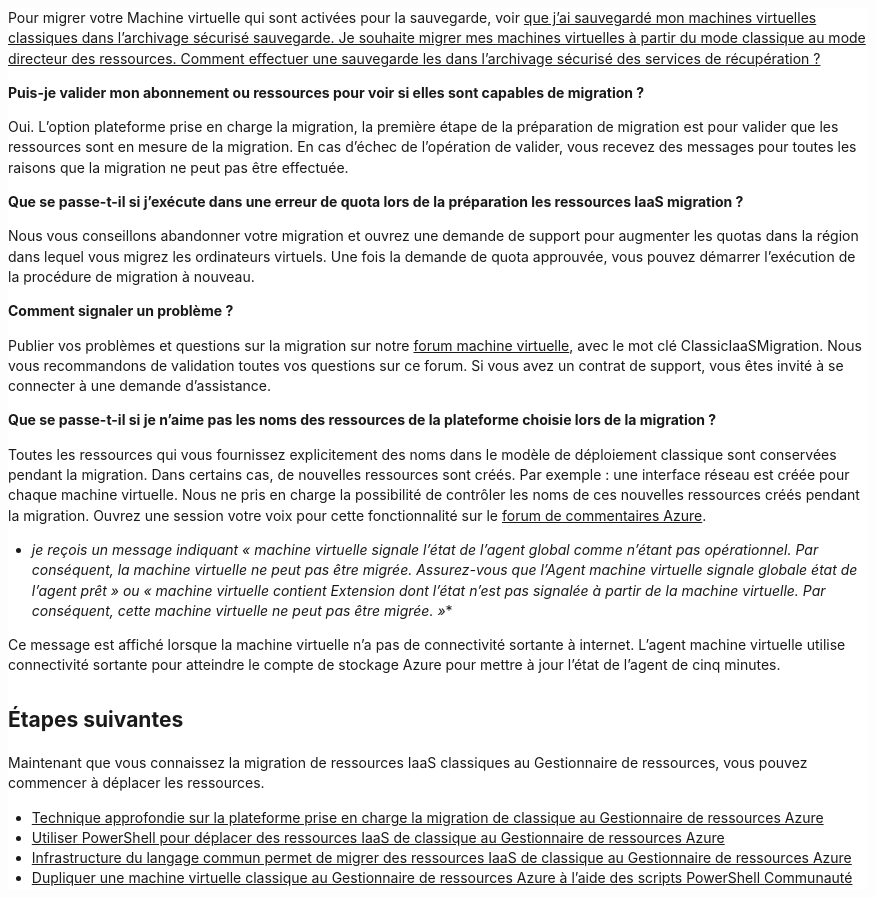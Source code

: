 Pour migrer votre Machine virtuelle qui sont activées pour la sauvegarde, voir [que j’ai sauvegardé mon machines virtuelles classiques dans l’archivage sécurisé sauvegarde. Je souhaite migrer mes machines virtuelles à partir du mode classique au mode directeur des ressources. Comment effectuer une sauvegarde les dans l’archivage sécurisé des services de récupération ?](../backup/backup-azure-backup-ibiza-faq.md#i-have-backed-up-my-classic-vms-in-backup-vault-now-i-want-to-migrate-my-vms-from-classic-mode-to-resource-manager-mode-how-can-i-backup-them-in-recovery-services-vault)

**Puis-je valider mon abonnement ou ressources pour voir si elles sont capables de migration ?**

Oui. L’option plateforme prise en charge la migration, la première étape de la préparation de migration est pour valider que les ressources sont en mesure de la migration. En cas d’échec de l’opération de valider, vous recevez des messages pour toutes les raisons que la migration ne peut pas être effectuée.

**Que se passe-t-il si j’exécute dans une erreur de quota lors de la préparation les ressources IaaS migration ?**

Nous vous conseillons abandonner votre migration et ouvrez une demande de support pour augmenter les quotas dans la région dans lequel vous migrez les ordinateurs virtuels. Une fois la demande de quota approuvée, vous pouvez démarrer l’exécution de la procédure de migration à nouveau.

**Comment signaler un problème ?**

Publier vos problèmes et questions sur la migration sur notre [forum machine virtuelle](https://social.msdn.microsoft.com/Forums/azure/en-US/home?forum=WAVirtualMachinesforWindows), avec le mot clé ClassicIaaSMigration. Nous vous recommandons de validation toutes vos questions sur ce forum. Si vous avez un contrat de support, vous êtes invité à se connecter à une demande d’assistance.

**Que se passe-t-il si je n’aime pas les noms des ressources de la plateforme choisie lors de la migration ?**

Toutes les ressources qui vous fournissez explicitement des noms dans le modèle de déploiement classique sont conservées pendant la migration. Dans certains cas, de nouvelles ressources sont créés. Par exemple : une interface réseau est créée pour chaque machine virtuelle. Nous ne pris en charge la possibilité de contrôler les noms de ces nouvelles ressources créés pendant la migration. Ouvrez une session votre voix pour cette fonctionnalité sur le [forum de commentaires Azure](http://feedback.azure.com).

* *je reçois un message indiquant *« machine virtuelle signale l’état de l’agent global comme n’étant pas opérationnel. Par conséquent, la machine virtuelle ne peut pas être migrée. Assurez-vous que l’Agent machine virtuelle signale globale état de l’agent prêt »* ou *« machine virtuelle contient Extension dont l’état n’est pas signalée à partir de la machine virtuelle. Par conséquent, cette machine virtuelle ne peut pas être migrée. »***

Ce message est affiché lorsque la machine virtuelle n’a pas de connectivité sortante à internet. L’agent machine virtuelle utilise connectivité sortante pour atteindre le compte de stockage Azure pour mettre à jour l’état de l’agent de cinq minutes.


## <a name="next-steps"></a>Étapes suivantes
Maintenant que vous connaissez la migration de ressources IaaS classiques au Gestionnaire de ressources, vous pouvez commencer à déplacer les ressources.

- [Technique approfondie sur la plateforme prise en charge la migration de classique au Gestionnaire de ressources Azure](virtual-machines-windows-migration-classic-resource-manager-deep-dive.md)
- [Utiliser PowerShell pour déplacer des ressources IaaS de classique au Gestionnaire de ressources Azure](virtual-machines-windows-ps-migration-classic-resource-manager.md)
- [Infrastructure du langage commun permet de migrer des ressources IaaS de classique au Gestionnaire de ressources Azure](virtual-machines-linux-cli-migration-classic-resource-manager.md)
- [Dupliquer une machine virtuelle classique au Gestionnaire de ressources Azure à l’aide des scripts PowerShell Communauté](virtual-machines-windows-migration-scripts.md)
